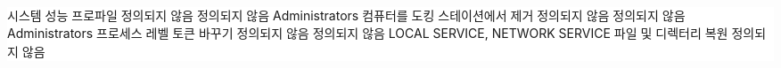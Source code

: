 </tr>
<tr class="even">
<td style="border:1px solid black;">시스템 성능 프로파일</td>
<td style="border:1px solid black;">정의되지 않음</td>
<td style="border:1px solid black;">정의되지 않음</td>
<td style="border:1px solid black;">Administrators</td>
</tr>
<tr class="odd">
<td style="border:1px solid black;">컴퓨터를 도킹 스테이션에서 제거</td>
<td style="border:1px solid black;">정의되지 않음</td>
<td style="border:1px solid black;">정의되지 않음</td>
<td style="border:1px solid black;">Administrators</td>
</tr>
<tr class="even">
<td style="border:1px solid black;">프로세스 레벨 토큰 바꾸기</td>
<td style="border:1px solid black;">정의되지 않음</td>
<td style="border:1px solid black;">정의되지 않음</td>
<td style="border:1px solid black;">LOCAL SERVICE, NETWORK SERVICE</td>
</tr>
<tr class="odd">
<td style="border:1px solid black;">파일 및 디렉터리 복원</td>
<td style="border:1px solid black;">정의되지 않음</td>
